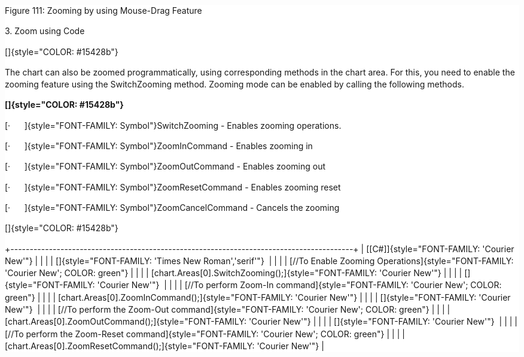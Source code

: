 Figure 111: Zooming by using Mouse-Drag Feature

3\. Zoom using Code

[]{style="COLOR: #15428b"} 

The chart can also be zoomed programmatically, using corresponding methods in the chart area. For this, you need to enable the zooming feature using the SwitchZooming method. Zooming mode can be enabled by calling the following methods.

**[]{style="COLOR: #15428b"}** 

[·      ]{style="FONT-FAMILY: Symbol"}SwitchZooming - Enables zooming operations.

[·      ]{style="FONT-FAMILY: Symbol"}ZoomInCommand - Enables zooming in

[·      ]{style="FONT-FAMILY: Symbol"}ZoomOutCommand - Enables zooming out

[·      ]{style="FONT-FAMILY: Symbol"}ZoomResetCommand - Enables zooming reset

[·      ]{style="FONT-FAMILY: Symbol"}ZoomCancelCommand - Cancels the zooming

[]{style="COLOR: #15428b"} 

+-----------------------------------------------------------------------------------------+
| [\[C#\]]{style="FONT-FAMILY: 'Courier New'"}                                            |
|                                                                                         |
| []{style="FONT-FAMILY: 'Times New Roman','serif'"}                                      |
|                                                                                         |
| [//To Enable Zooming Operations]{style="FONT-FAMILY: 'Courier New'; COLOR: green"}      |
|                                                                                         |
| [chart.Areas\[0\].SwitchZooming();]{style="FONT-FAMILY: 'Courier New'"}                 |
|                                                                                         |
| []{style="FONT-FAMILY: 'Courier New'"}                                                  |
|                                                                                         |
| [//To perform Zoom-In command]{style="FONT-FAMILY: 'Courier New'; COLOR: green"}        |
|                                                                                         |
| [chart.Areas\[0\].ZoomInCommand();]{style="FONT-FAMILY: 'Courier New'"}                 |
|                                                                                         |
| []{style="FONT-FAMILY: 'Courier New'"}                                                  |
|                                                                                         |
| [//To perform the Zoom-Out command]{style="FONT-FAMILY: 'Courier New'; COLOR: green"}   |
|                                                                                         |
| [chart.Areas\[0\].ZoomOutCommand();]{style="FONT-FAMILY: 'Courier New'"}                |
|                                                                                         |
| []{style="FONT-FAMILY: 'Courier New'"}                                                  |
|                                                                                         |
| [//To perform the Zoom-Reset command]{style="FONT-FAMILY: 'Courier New'; COLOR: green"} |
|                                                                                         |
| [chart.Areas\[0\].ZoomResetCommand();]{style="FONT-FAMILY: 'Courier New'"}              |